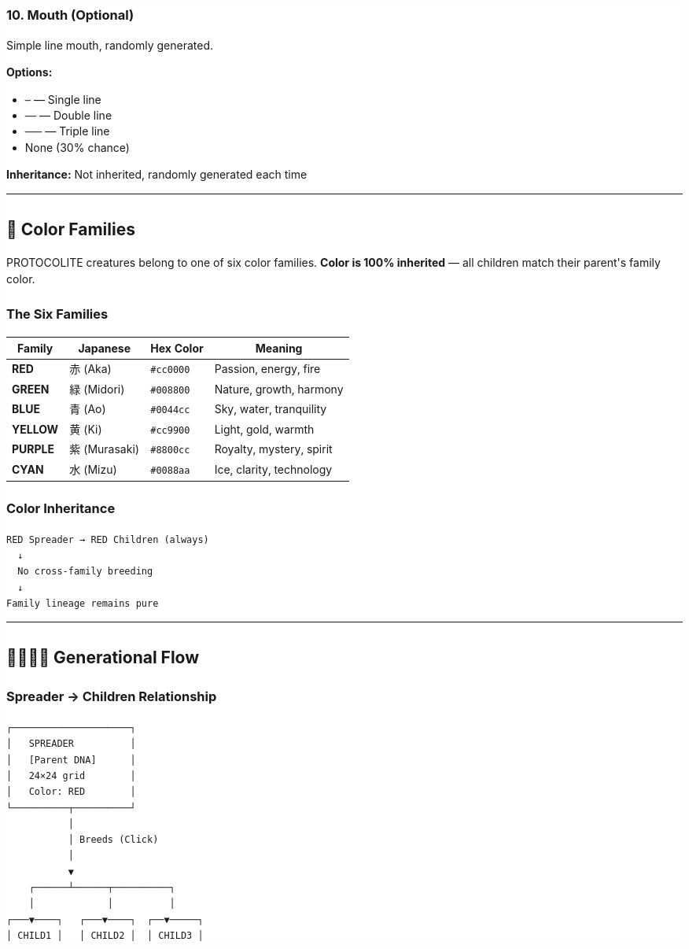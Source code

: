 ### 10. Mouth (Optional)

Simple line mouth, randomly generated.

**Options:**
- `─` — Single line
- `──` — Double line
- `───` — Triple line
- None (30% chance)

**Inheritance:** Not inherited, randomly generated each time

---

## 🌈 Color Families

PROTOCOLITE creatures belong to one of six color families. **Color is 100% inherited** — all children match their parent's family color.

### The Six Families

| Family | Japanese | Hex Color | Meaning |
|--------|----------|-----------|---------|
| **RED** | 赤 (Aka) | `#cc0000` | Passion, energy, fire |
| **GREEN** | 緑 (Midori) | `#008800` | Nature, growth, harmony |
| **BLUE** | 青 (Ao) | `#0044cc` | Sky, water, tranquility |
| **YELLOW** | 黄 (Ki) | `#cc9900` | Light, gold, warmth |
| **PURPLE** | 紫 (Murasaki) | `#8800cc` | Royalty, mystery, spirit |
| **CYAN** | 水 (Mizu) | `#0088aa` | Ice, clarity, technology |

### Color Inheritance

```
RED Spreader → RED Children (always)
  ↓
  No cross-family breeding
  ↓
Family lineage remains pure
```

---

## 👨‍👩‍👧‍👦 Generational Flow

### Spreader → Children Relationship

```
┌─────────────────────┐
│   SPREADER          │
│   [Parent DNA]      │
│   24×24 grid        │
│   Color: RED        │
└──────────┬──────────┘
           │
           │ Breeds (Click)
           │
           ▼
    ┌──────┴──────┬──────────┐
    │             │          │
┌───▼────┐   ┌───▼────┐  ┌──▼─────┐
│ CHILD1 │   │ CHILD2 │  │ CHILD3 │
```